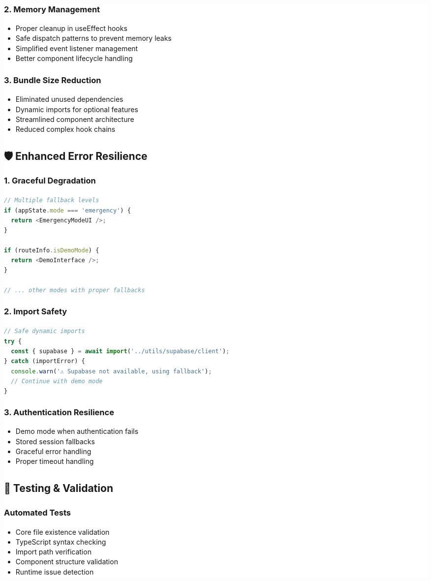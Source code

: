 ### 2. Memory Management
- Proper cleanup in useEffect hooks
- Safe dispatch patterns to prevent memory leaks
- Simplified event listener management
- Better component lifecycle handling

### 3. Bundle Size Reduction
- Eliminated unused dependencies
- Dynamic imports for optional features
- Streamlined component architecture
- Reduced complex hook chains

## 🛡️ Enhanced Error Resilience

### 1. Graceful Degradation
```typescript
// Multiple fallback levels
if (appState.mode === 'emergency') {
  return <EmergencyModeUI />;
}

if (routeInfo.isDemoMode) {
  return <DemoInterface />;
}

// ... other modes with proper fallbacks
```

### 2. Import Safety
```typescript
// Safe dynamic imports
try {
  const { supabase } = await import('../utils/supabase/client');
} catch (importError) {
  console.warn('⚠️ Supabase not available, using fallback');
  // Continue with demo mode
}
```

### 3. Authentication Resilience
- Demo mode when authentication fails
- Stored session fallbacks
- Graceful error handling
- Proper timeout handling

## 🧪 Testing & Validation

### Automated Tests
- Core file existence validation
- TypeScript syntax checking  
- Import path verification
- Component structure validation
- Runtime issue detection
